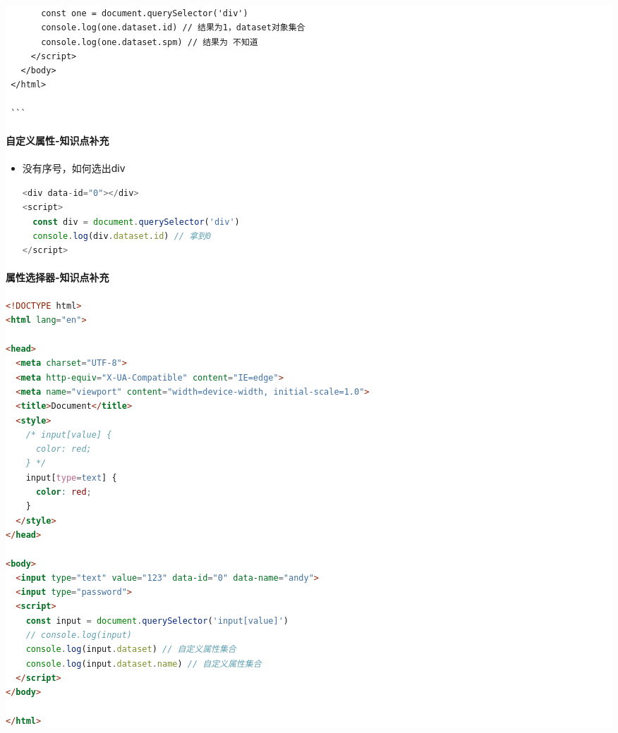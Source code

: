            const one = document.querySelector('div')
           console.log(one.dataset.id) // 结果为1，dataset对象集合
           console.log(one.dataset.spm) // 结果为 不知道
         </script>
       </body>
     </html>
     
     ```

     

#### 自定义属性-知识点补充

* 没有序号，如何选出div

  ```javascript
  <div data-id="0"></div>
  <script>
    const div = document.querySelector('div')
    console.log(div.dataset.id) // 拿到0
  </script>
  ```

  

#### 属性选择器-知识点补充

```html
<!DOCTYPE html>
<html lang="en">

<head>
  <meta charset="UTF-8">
  <meta http-equiv="X-UA-Compatible" content="IE=edge">
  <meta name="viewport" content="width=device-width, initial-scale=1.0">
  <title>Document</title>
  <style>
    /* input[value] {
      color: red;
    } */
    input[type=text] {
      color: red;
    }
  </style>
</head>

<body>
  <input type="text" value="123" data-id="0" data-name="andy">
  <input type="password">
  <script>
    const input = document.querySelector('input[value]')
    // console.log(input)
    console.log(input.dataset) // 自定义属性集合
    console.log(input.dataset.name) // 自定义属性集合
  </script>
</body>

</html>
```
